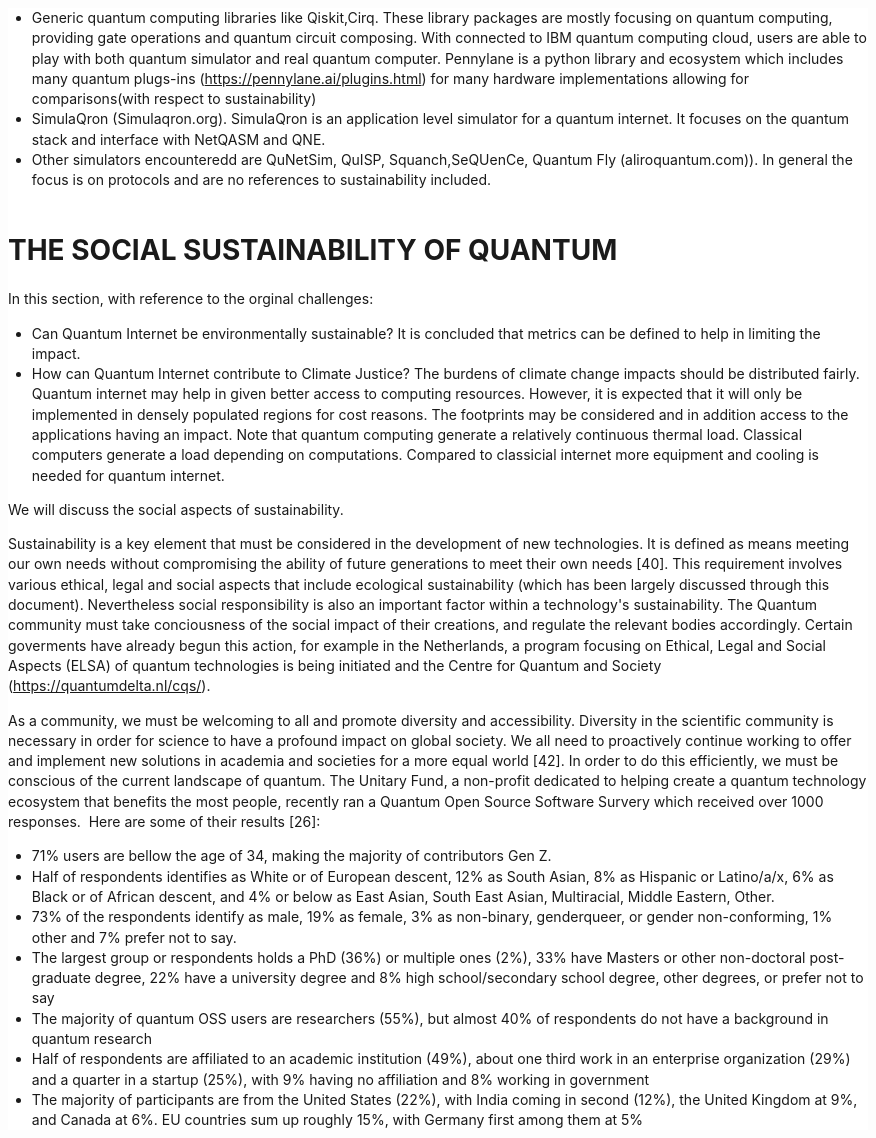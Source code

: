 - Generic quantum computing libraries like Qiskit,Cirq. These library packages are mostly focusing on quantum computing, providing gate operations and quantum circuit composing. With connected to IBM quantum computing cloud, users are able to play with both quantum simulator and real quantum computer. Pennylane is a python library and ecosystem which includes many quantum plugs-ins (https://pennylane.ai/plugins.html) for many hardware implementations allowing for comparisons(with respect to sustainability)
- SimulaQron (Simulaqron.org). SimulaQron is an application level simulator for a quantum internet. It focuses on the quantum stack and interface with NetQASM and QNE.
- Other simulators encounteredd are QuNetSim, QuISP, Squanch,SeQUenCe, Quantum Fly (aliroquantum.com)). In general the focus is on protocols and are no references to sustainability included.


# THE SOCIAL SUSTAINABILITY OF QUANTUM

In this section, with reference to the orginal challenges:

- Can Quantum Internet be environmentally sustainable? It is concluded that metrics can be defined to help in limiting the impact.
- How can Quantum Internet contribute to Climate Justice? The burdens of climate change impacts should be distributed fairly. Quantum internet may help in given better access to computing resources. However, it is expected that it will only be implemented in densely populated regions for cost reasons. The footprints may be considered and in addition access to the applications having an impact. Note that quantum computing generate a relatively continuous thermal load.  Classical computers generate a load depending on computations. Compared to classicial internet more equipment and cooling is needed for quantum internet.


We will discuss the social aspects of sustainability.

Sustainability is a key element that must be considered in the development of new technologies. It is defined as  means meeting our own needs without
compromising the ability of future generations to meet their
own needs [40]. This requirement involves various ethical, legal and social aspects that include ecological sustainability (which has been largely discussed through this document). Nevertheless social responsibility is also an important factor within a technology's sustainability.
The Quantum community must take conciousness of the social impact of their creations, and regulate the relevant bodies accordingly. Certain goverments have already begun this action, for example in the Netherlands, a program focusing on Ethical, Legal and Social Aspects (ELSA) of quantum technologies is being initiated and the Centre for Quantum and Society (https://quantumdelta.nl/cqs/). 

As a community, we must be welcoming to all and promote diversity and accessibility. Diversity in the scientific community is necessary in order for science to have a profound impact on global society. We all need to proactively continue working to offer and implement new solutions in academia and societies for a more equal world [42]. In order to do this efficiently, we must be conscious of the current landscape of quantum. The Unitary Fund, a non-profit dedicated to helping create a quantum technology ecosystem that benefits the most people, recently ran a Quantum Open Source Software Survery which received over 1000 responses. 
Here are some of their results [26]:

- 71% users are bellow the age of 34, making the majority of contributors Gen Z.
- Half of respondents identifies as White or of European descent, 12% as South Asian, 8% as Hispanic or Latino/a/x, 6% as Black or of African descent, and 4% or below as East Asian, South East Asian, Multiracial, Middle Eastern, Other.               
- 73% of the respondents identify as male, 19% as female, 3% as non-binary, genderqueer, or gender non-conforming, 1% other and 7% prefer not to say.                     
- The largest group or respondents holds a PhD (36%) or multiple ones (2%), 33% have Masters or other non-doctoral post-graduate degree, 22% have a university degree and 8% high school/secondary school degree, other degrees, or prefer not to say                   
- The majority of quantum OSS users are researchers (55%), but almost 40% of respondents do not have a background in quantum research
- Half of respondents are affiliated to an academic institution (49%), about one third work in an enterprise organization (29%) and a quarter in a startup (25%), with 9% having no affiliation and 8% working in government
- The majority of participants are from the United States (22%), with India coming in second (12%), the United Kingdom at 9%, and Canada at 6%. EU countries sum up roughly 15%, with Germany first among them at 5%